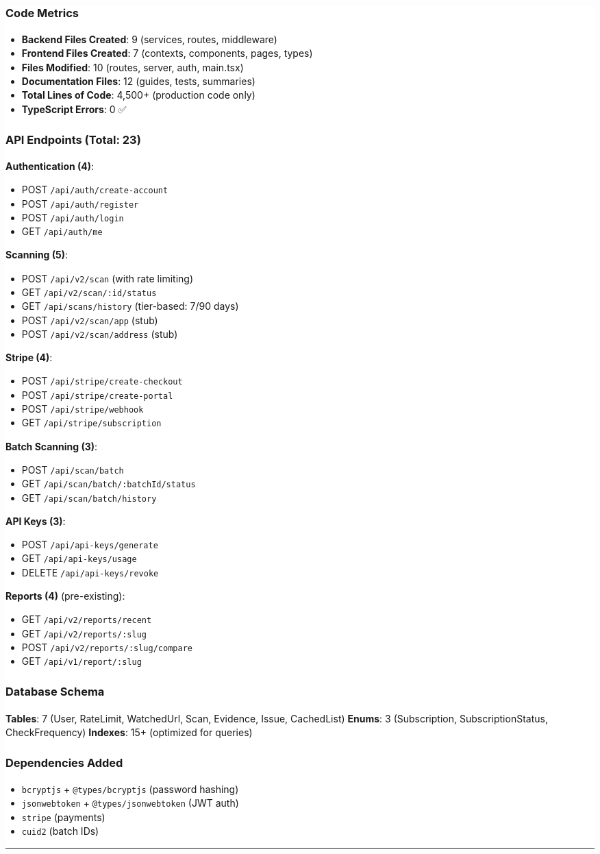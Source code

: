 ### Code Metrics
- **Backend Files Created**: 9 (services, routes, middleware)
- **Frontend Files Created**: 7 (contexts, components, pages, types)
- **Files Modified**: 10 (routes, server, auth, main.tsx)
- **Documentation Files**: 12 (guides, tests, summaries)
- **Total Lines of Code**: 4,500+ (production code only)
- **TypeScript Errors**: 0 ✅

### API Endpoints (Total: 23)
**Authentication (4)**:
- POST `/api/auth/create-account`
- POST `/api/auth/register`
- POST `/api/auth/login`
- GET `/api/auth/me`

**Scanning (5)**:
- POST `/api/v2/scan` (with rate limiting)
- GET `/api/v2/scan/:id/status`
- GET `/api/scans/history` (tier-based: 7/90 days)
- POST `/api/v2/scan/app` (stub)
- POST `/api/v2/scan/address` (stub)

**Stripe (4)**:
- POST `/api/stripe/create-checkout`
- POST `/api/stripe/create-portal`
- POST `/api/stripe/webhook`
- GET `/api/stripe/subscription`

**Batch Scanning (3)**:
- POST `/api/scan/batch`
- GET `/api/scan/batch/:batchId/status`
- GET `/api/scan/batch/history`

**API Keys (3)**:
- POST `/api/api-keys/generate`
- GET `/api/api-keys/usage`
- DELETE `/api/api-keys/revoke`

**Reports (4)** (pre-existing):
- GET `/api/v2/reports/recent`
- GET `/api/v2/reports/:slug`
- POST `/api/v2/reports/:slug/compare`
- GET `/api/v1/report/:slug`

### Database Schema
**Tables**: 7 (User, RateLimit, WatchedUrl, Scan, Evidence, Issue, CachedList)
**Enums**: 3 (Subscription, SubscriptionStatus, CheckFrequency)
**Indexes**: 15+ (optimized for queries)

### Dependencies Added
- `bcryptjs` + `@types/bcryptjs` (password hashing)
- `jsonwebtoken` + `@types/jsonwebtoken` (JWT auth)
- `stripe` (payments)
- `cuid2` (batch IDs)

---